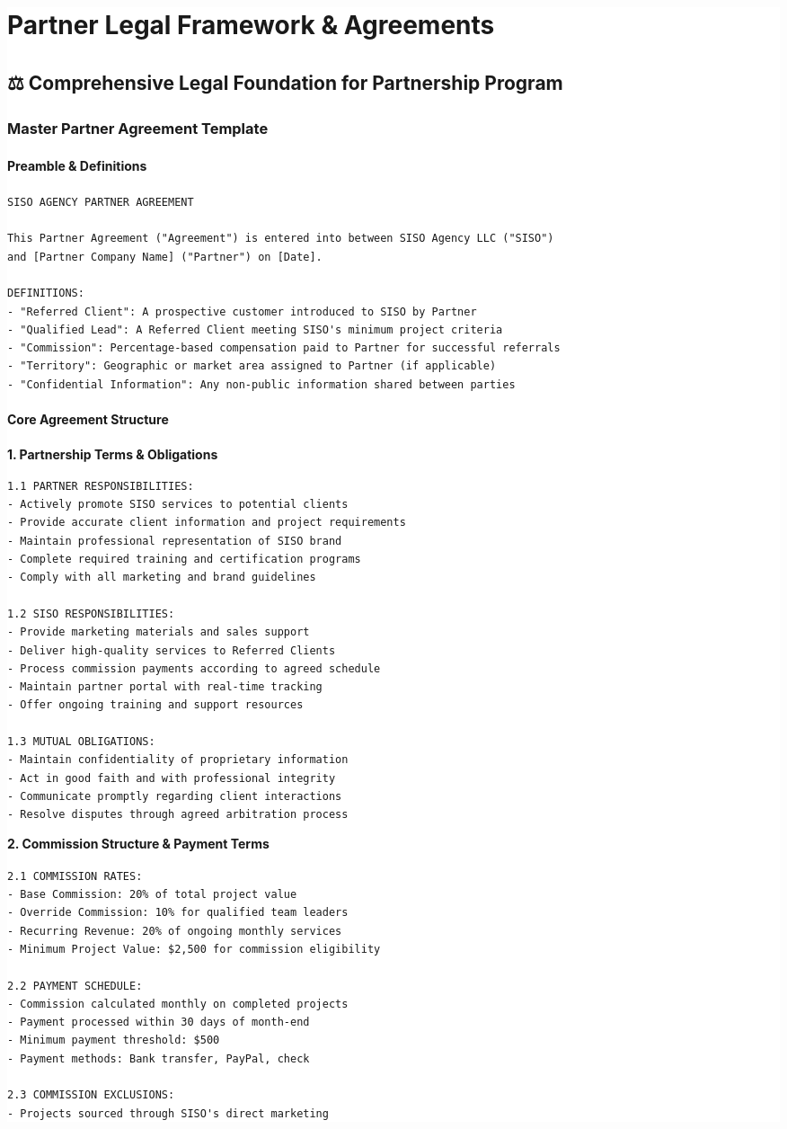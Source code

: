 # Partner Legal Framework & Agreements

## ⚖️ Comprehensive Legal Foundation for Partnership Program

### Master Partner Agreement Template

#### Preamble & Definitions
```
SISO AGENCY PARTNER AGREEMENT

This Partner Agreement ("Agreement") is entered into between SISO Agency LLC ("SISO") 
and [Partner Company Name] ("Partner") on [Date].

DEFINITIONS:
- "Referred Client": A prospective customer introduced to SISO by Partner
- "Qualified Lead": A Referred Client meeting SISO's minimum project criteria
- "Commission": Percentage-based compensation paid to Partner for successful referrals
- "Territory": Geographic or market area assigned to Partner (if applicable)
- "Confidential Information": Any non-public information shared between parties
```

#### Core Agreement Structure

**1. Partnership Terms & Obligations**
```
1.1 PARTNER RESPONSIBILITIES:
- Actively promote SISO services to potential clients
- Provide accurate client information and project requirements
- Maintain professional representation of SISO brand
- Complete required training and certification programs
- Comply with all marketing and brand guidelines

1.2 SISO RESPONSIBILITIES:
- Provide marketing materials and sales support
- Deliver high-quality services to Referred Clients
- Process commission payments according to agreed schedule
- Maintain partner portal with real-time tracking
- Offer ongoing training and support resources

1.3 MUTUAL OBLIGATIONS:
- Maintain confidentiality of proprietary information
- Act in good faith and with professional integrity
- Communicate promptly regarding client interactions
- Resolve disputes through agreed arbitration process
```

**2. Commission Structure & Payment Terms**
```
2.1 COMMISSION RATES:
- Base Commission: 20% of total project value
- Override Commission: 10% for qualified team leaders
- Recurring Revenue: 20% of ongoing monthly services
- Minimum Project Value: $2,500 for commission eligibility

2.2 PAYMENT SCHEDULE:
- Commission calculated monthly on completed projects
- Payment processed within 30 days of month-end
- Minimum payment threshold: $500
- Payment methods: Bank transfer, PayPal, check

2.3 COMMISSION EXCLUSIONS:
- Projects sourced through SISO's direct marketing
```